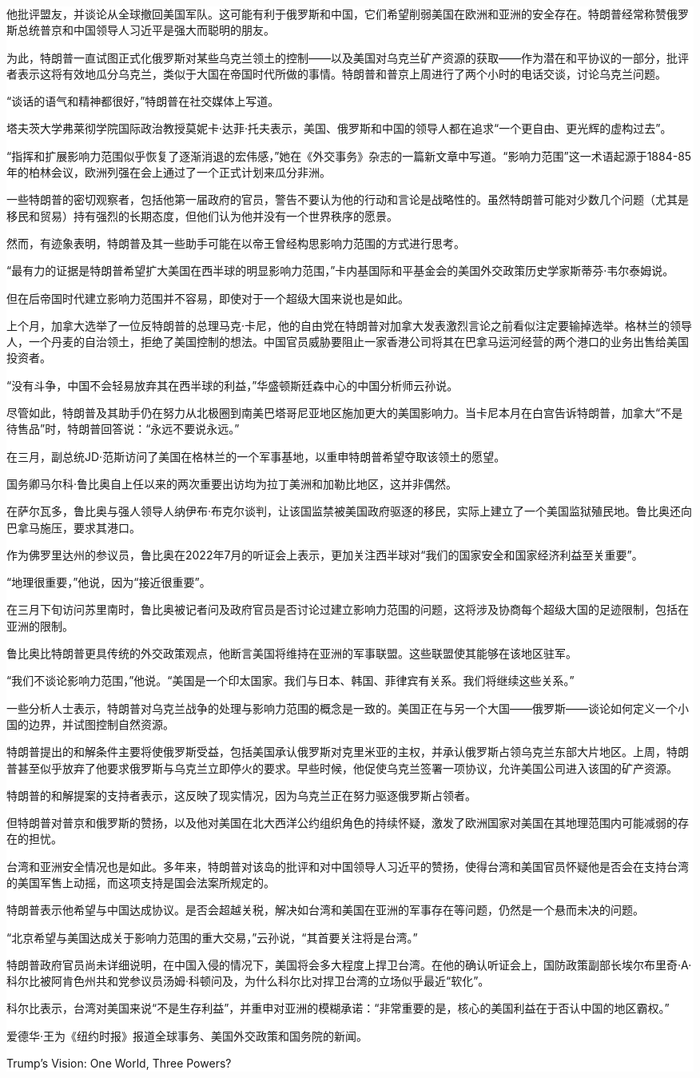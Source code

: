 他批评盟友，并谈论从全球撤回美国军队。这可能有利于俄罗斯和中国，它们希望削弱美国在欧洲和亚洲的安全存在。特朗普经常称赞俄罗斯总统普京和中国领导人习近平是强大而聪明的朋友。

为此，特朗普一直试图正式化俄罗斯对某些乌克兰领土的控制——以及美国对乌克兰矿产资源的获取——作为潜在和平协议的一部分，批评者表示这将有效地瓜分乌克兰，类似于大国在帝国时代所做的事情。特朗普和普京上周进行了两个小时的电话交谈，讨论乌克兰问题。

“谈话的语气和精神都很好，”特朗普在社交媒体上写道。

塔夫茨大学弗莱彻学院国际政治教授莫妮卡·达菲·托夫表示，美国、俄罗斯和中国的领导人都在追求“一个更自由、更光辉的虚构过去”。

“指挥和扩展影响力范围似乎恢复了逐渐消退的宏伟感，”她在《外交事务》杂志的一篇新文章中写道。“影响力范围”这一术语起源于1884-85年的柏林会议，欧洲列强在会上通过了一个正式计划来瓜分非洲。

一些特朗普的密切观察者，包括他第一届政府的官员，警告不要认为他的行动和言论是战略性的。虽然特朗普可能对少数几个问题（尤其是移民和贸易）持有强烈的长期态度，但他们认为他并没有一个世界秩序的愿景。

然而，有迹象表明，特朗普及其一些助手可能在以帝王曾经构思影响力范围的方式进行思考。

“最有力的证据是特朗普希望扩大美国在西半球的明显影响力范围，”卡内基国际和平基金会的美国外交政策历史学家斯蒂芬·韦尔泰姆说。

但在后帝国时代建立影响力范围并不容易，即使对于一个超级大国来说也是如此。

上个月，加拿大选举了一位反特朗普的总理马克·卡尼，他的自由党在特朗普对加拿大发表激烈言论之前看似注定要输掉选举。格林兰的领导人，一个丹麦的自治领土，拒绝了美国控制的想法。中国官员威胁要阻止一家香港公司将其在巴拿马运河经营的两个港口的业务出售给美国投资者。

“没有斗争，中国不会轻易放弃其在西半球的利益，”华盛顿斯廷森中心的中国分析师云孙说。

尽管如此，特朗普及其助手仍在努力从北极圈到南美巴塔哥尼亚地区施加更大的美国影响力。当卡尼本月在白宫告诉特朗普，加拿大“不是待售品”时，特朗普回答说：“永远不要说永远。”

在三月，副总统JD·范斯访问了美国在格林兰的一个军事基地，以重申特朗普希望夺取该领土的愿望。

国务卿马尔科·鲁比奥自上任以来的两次重要出访均为拉丁美洲和加勒比地区，这并非偶然。

在萨尔瓦多，鲁比奥与强人领导人纳伊布·布克尔谈判，让该国监禁被美国政府驱逐的移民，实际上建立了一个美国监狱殖民地。鲁比奥还向巴拿马施压，要求其港口。

作为佛罗里达州的参议员，鲁比奥在2022年7月的听证会上表示，更加关注西半球对“我们的国家安全和国家经济利益至关重要”。

“地理很重要，”他说，因为“接近很重要”。

在三月下旬访问苏里南时，鲁比奥被记者问及政府官员是否讨论过建立影响力范围的问题，这将涉及协商每个超级大国的足迹限制，包括在亚洲的限制。

鲁比奥比特朗普更具传统的外交政策观点，他断言美国将维持在亚洲的军事联盟。这些联盟使其能够在该地区驻军。

“我们不谈论影响力范围，”他说。“美国是一个印太国家。我们与日本、韩国、菲律宾有关系。我们将继续这些关系。”

一些分析人士表示，特朗普对乌克兰战争的处理与影响力范围的概念是一致的。美国正在与另一个大国——俄罗斯——谈论如何定义一个小国的边界，并试图控制自然资源。

特朗普提出的和解条件主要将使俄罗斯受益，包括美国承认俄罗斯对克里米亚的主权，并承认俄罗斯占领乌克兰东部大片地区。上周，特朗普甚至似乎放弃了他要求俄罗斯与乌克兰立即停火的要求。早些时候，他促使乌克兰签署一项协议，允许美国公司进入该国的矿产资源。

特朗普的和解提案的支持者表示，这反映了现实情况，因为乌克兰正在努力驱逐俄罗斯占领者。

但特朗普对普京和俄罗斯的赞扬，以及他对美国在北大西洋公约组织角色的持续怀疑，激发了欧洲国家对美国在其地理范围内可能减弱的存在的担忧。

台湾和亚洲安全情况也是如此。多年来，特朗普对该岛的批评和对中国领导人习近平的赞扬，使得台湾和美国官员怀疑他是否会在支持台湾的美国军售上动摇，而这项支持是国会法案所规定的。

特朗普表示他希望与中国达成协议。是否会超越关税，解决如台湾和美国在亚洲的军事存在等问题，仍然是一个悬而未决的问题。

“北京希望与美国达成关于影响力范围的重大交易，”云孙说，“其首要关注将是台湾。”

特朗普政府官员尚未详细说明，在中国入侵的情况下，美国将会多大程度上捍卫台湾。在他的确认听证会上，国防政策副部长埃尔布里奇·A·科尔比被阿肯色州共和党参议员汤姆·科顿问及，为什么科尔比对捍卫台湾的立场似乎最近“软化”。

科尔比表示，台湾对美国来说“不是生存利益”，并重申对亚洲的模糊承诺：“非常重要的是，核心的美国利益在于否认中国的地区霸权。”

爱德华·王为《纽约时报》报道全球事务、美国外交政策和国务院的新闻。

Trump’s Vision: One World, Three Powers?
